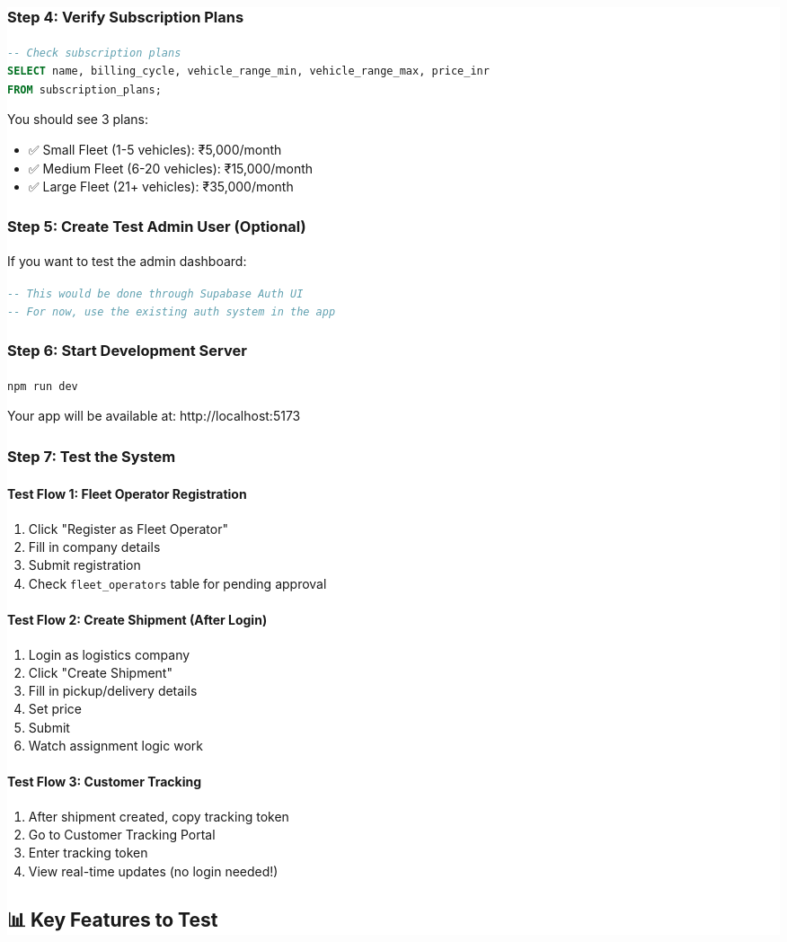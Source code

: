 ### Step 4: Verify Subscription Plans

```sql
-- Check subscription plans
SELECT name, billing_cycle, vehicle_range_min, vehicle_range_max, price_inr
FROM subscription_plans;
```

You should see 3 plans:
- ✅ Small Fleet (1-5 vehicles): ₹5,000/month
- ✅ Medium Fleet (6-20 vehicles): ₹15,000/month
- ✅ Large Fleet (21+ vehicles): ₹35,000/month

### Step 5: Create Test Admin User (Optional)

If you want to test the admin dashboard:

```sql
-- This would be done through Supabase Auth UI
-- For now, use the existing auth system in the app
```

### Step 6: Start Development Server

```bash
npm run dev
```

Your app will be available at: http://localhost:5173

### Step 7: Test the System

#### Test Flow 1: Fleet Operator Registration
1. Click "Register as Fleet Operator"
2. Fill in company details
3. Submit registration
4. Check `fleet_operators` table for pending approval

#### Test Flow 2: Create Shipment (After Login)
1. Login as logistics company
2. Click "Create Shipment"
3. Fill in pickup/delivery details
4. Set price
5. Submit
6. Watch assignment logic work

#### Test Flow 3: Customer Tracking
1. After shipment created, copy tracking token
2. Go to Customer Tracking Portal
3. Enter tracking token
4. View real-time updates (no login needed!)

## 📊 Key Features to Test

